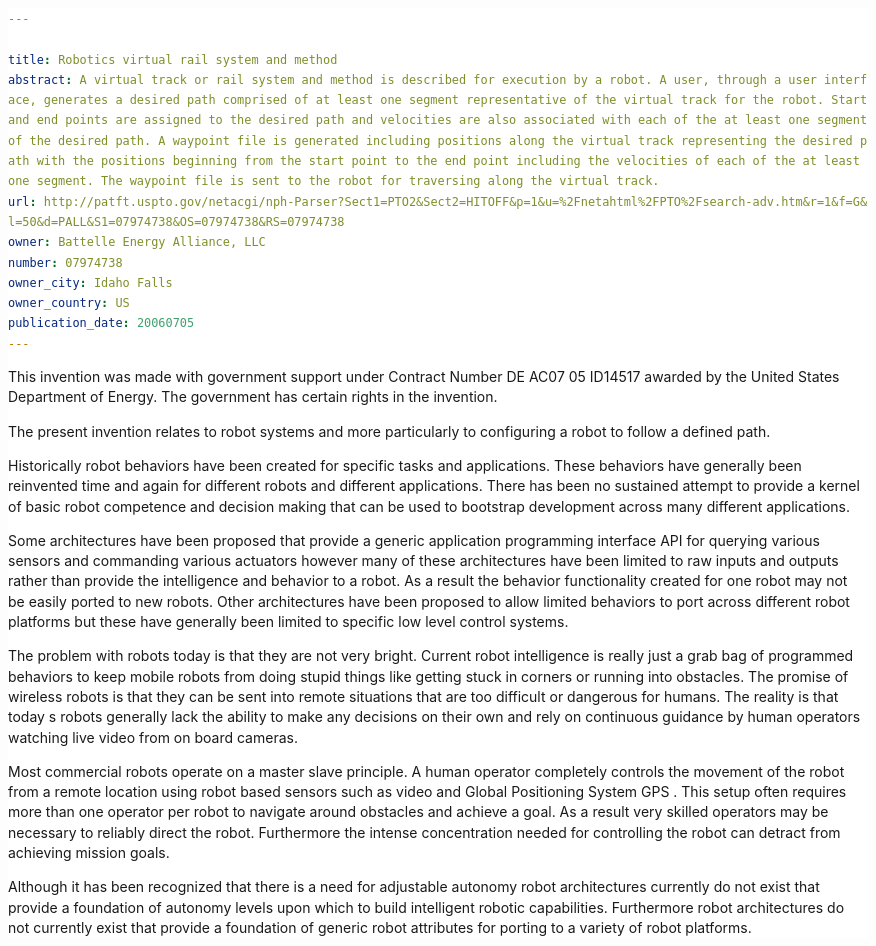 ```yaml
---

title: Robotics virtual rail system and method
abstract: A virtual track or rail system and method is described for execution by a robot. A user, through a user interface, generates a desired path comprised of at least one segment representative of the virtual track for the robot. Start and end points are assigned to the desired path and velocities are also associated with each of the at least one segment of the desired path. A waypoint file is generated including positions along the virtual track representing the desired path with the positions beginning from the start point to the end point including the velocities of each of the at least one segment. The waypoint file is sent to the robot for traversing along the virtual track.
url: http://patft.uspto.gov/netacgi/nph-Parser?Sect1=PTO2&Sect2=HITOFF&p=1&u=%2Fnetahtml%2FPTO%2Fsearch-adv.htm&r=1&f=G&l=50&d=PALL&S1=07974738&OS=07974738&RS=07974738
owner: Battelle Energy Alliance, LLC
number: 07974738
owner_city: Idaho Falls
owner_country: US
publication_date: 20060705
---
```

This invention was made with government support under Contract Number DE AC07 05 ID14517 awarded by the United States Department of Energy. The government has certain rights in the invention.

The present invention relates to robot systems and more particularly to configuring a robot to follow a defined path.

Historically robot behaviors have been created for specific tasks and applications. These behaviors have generally been reinvented time and again for different robots and different applications. There has been no sustained attempt to provide a kernel of basic robot competence and decision making that can be used to bootstrap development across many different applications.

Some architectures have been proposed that provide a generic application programming interface API for querying various sensors and commanding various actuators however many of these architectures have been limited to raw inputs and outputs rather than provide the intelligence and behavior to a robot. As a result the behavior functionality created for one robot may not be easily ported to new robots. Other architectures have been proposed to allow limited behaviors to port across different robot platforms but these have generally been limited to specific low level control systems.

The problem with robots today is that they are not very bright. Current robot intelligence is really just a grab bag of programmed behaviors to keep mobile robots from doing stupid things like getting stuck in corners or running into obstacles. The promise of wireless robots is that they can be sent into remote situations that are too difficult or dangerous for humans. The reality is that today s robots generally lack the ability to make any decisions on their own and rely on continuous guidance by human operators watching live video from on board cameras.

Most commercial robots operate on a master slave principle. A human operator completely controls the movement of the robot from a remote location using robot based sensors such as video and Global Positioning System GPS . This setup often requires more than one operator per robot to navigate around obstacles and achieve a goal. As a result very skilled operators may be necessary to reliably direct the robot. Furthermore the intense concentration needed for controlling the robot can detract from achieving mission goals.

Although it has been recognized that there is a need for adjustable autonomy robot architectures currently do not exist that provide a foundation of autonomy levels upon which to build intelligent robotic capabilities. Furthermore robot architectures do not currently exist that provide a foundation of generic robot attributes for porting to a variety of robot platforms.
